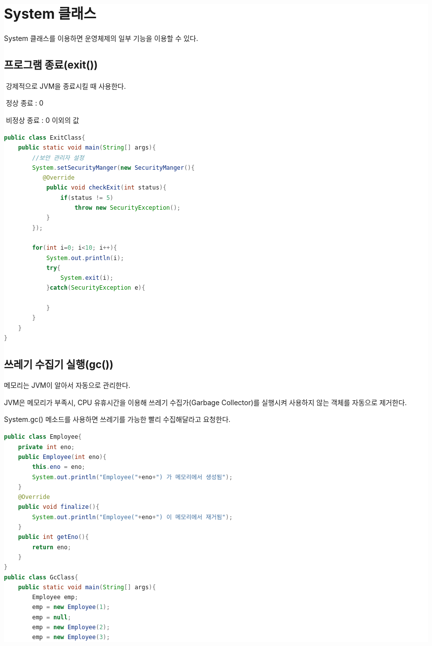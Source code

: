 # System 클래스
System 클래스를 이용하면 운영체제의 일부 기능을 이용할 수 있다.

## 프로그램 종료(exit())

​	강제적으로 JVM을 종료시킬 때 사용한다.

​	정상 종료 : 0

​	비정상 종료 : 0 이외의 값

~~~java
public class ExitClass{
    public static void main(String[] args){
        //보안 관리자 설정
        System.setSecurityManger(new SecurityManger(){
           @Override
            public void checkExit(int status){
                if(status != 5)
                    throw new SecurityException();
            }
        });
        
        for(int i=0; i<10; i++){
            System.out.println(i);
            try{
                System.exit(i);
            }catch(SecurityException e){
                
            }
        }
    }
}
~~~

## 쓰레기 수집기 실행(gc())

메모리는 JVM이 알아서 자동으로 관리한다.

​JVM은 메모리가 부족시, CPU 유휴시간을 이용해 쓰레기 수집가(Garbage Collector)를 실행시켜 사용하지 않는 객체를 자동으로 제거한다.

​System.gc() 메소드를 사용하면 쓰레기를 가능한 빨리 수집해달라고 요청한다.

~~~java
public class Employee{
    private int eno;
    public Employee(int eno){
        this.eno = eno;
        System.out.println("Employee("+eno+") 가 메모리에서 생성됨");
    }
    @Override
   	public void finalize(){
        System.out.println("Employee("+eno+") 이 메모리에서 재거됨");
    }
    public int getEno(){
        return eno;
    }
}
public class GcClass{
    public static void main(String[] args){
        Employee emp;
        emp = new Employee(1);
        emp = null;
        emp = new Employee(2);
        emp = new Employee(3);
~~~